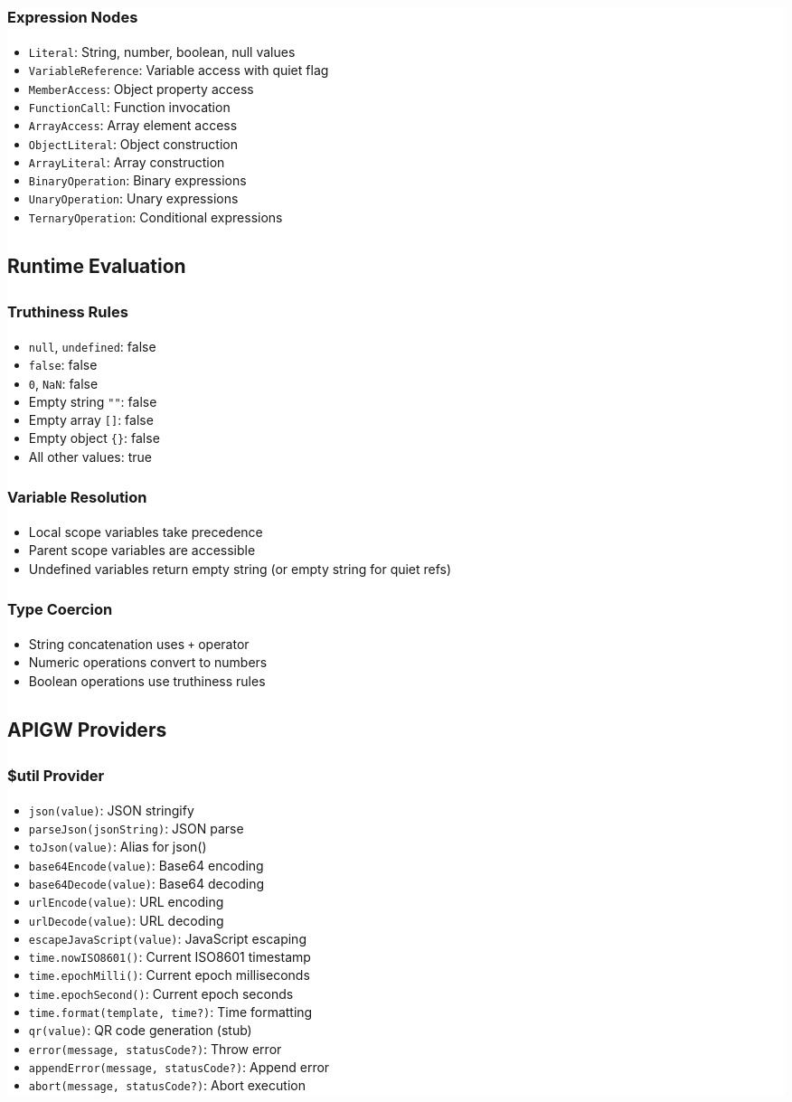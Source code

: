 ### Expression Nodes
- `Literal`: String, number, boolean, null values
- `VariableReference`: Variable access with quiet flag
- `MemberAccess`: Object property access
- `FunctionCall`: Function invocation
- `ArrayAccess`: Array element access
- `ObjectLiteral`: Object construction
- `ArrayLiteral`: Array construction
- `BinaryOperation`: Binary expressions
- `UnaryOperation`: Unary expressions
- `TernaryOperation`: Conditional expressions

## Runtime Evaluation

### Truthiness Rules
- `null`, `undefined`: false
- `false`: false
- `0`, `NaN`: false
- Empty string `""`: false
- Empty array `[]`: false
- Empty object `{}`: false
- All other values: true

### Variable Resolution
- Local scope variables take precedence
- Parent scope variables are accessible
- Undefined variables return empty string (or empty string for quiet refs)

### Type Coercion
- String concatenation uses `+` operator
- Numeric operations convert to numbers
- Boolean operations use truthiness rules

## APIGW Providers

### $util Provider
- `json(value)`: JSON stringify
- `parseJson(jsonString)`: JSON parse
- `toJson(value)`: Alias for json()
- `base64Encode(value)`: Base64 encoding
- `base64Decode(value)`: Base64 decoding
- `urlEncode(value)`: URL encoding
- `urlDecode(value)`: URL decoding
- `escapeJavaScript(value)`: JavaScript escaping
- `time.nowISO8601()`: Current ISO8601 timestamp
- `time.epochMilli()`: Current epoch milliseconds
- `time.epochSecond()`: Current epoch seconds
- `time.format(template, time?)`: Time formatting
- `qr(value)`: QR code generation (stub)
- `error(message, statusCode?)`: Throw error
- `appendError(message, statusCode?)`: Append error
- `abort(message, statusCode?)`: Abort execution
